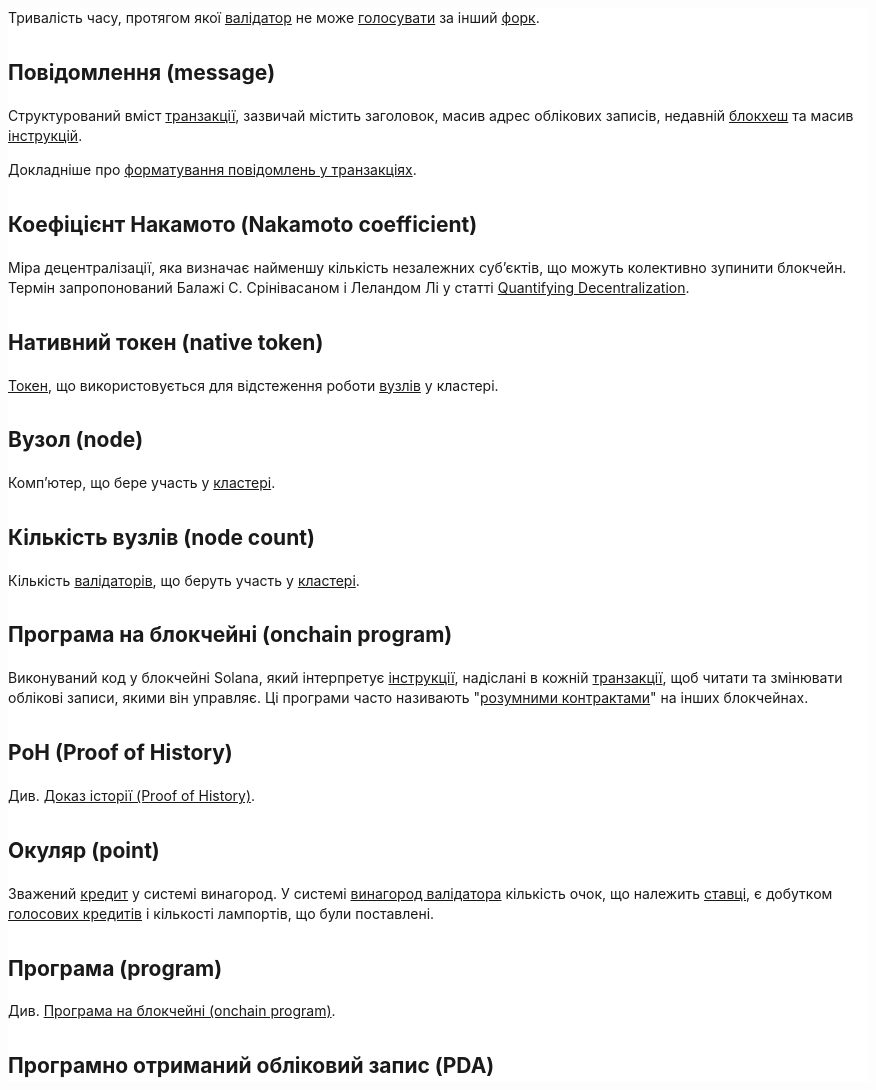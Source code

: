 Тривалість часу, протягом якої [валідатор](#validator) не може [голосувати](#ledger-vote) за інший [форк](#fork).

## Повідомлення (message)

Структурований вміст [транзакції](#transaction), зазвичай містить заголовок, масив адрес облікових записів, недавній [блокхеш](#blockhash) та масив [інструкцій](#instruction).

Докладніше про
[форматування повідомлень у транзакціях](/docs/core/transactions.md#message-header).

## Коефіцієнт Накамото (Nakamoto coefficient)

Міра децентралізації, яка визначає найменшу кількість незалежних суб’єктів, що можуть колективно зупинити блокчейн. Термін запропонований Балажі С. Срінівасаном і Леландом Лі у статті
[Quantifying Decentralization](https://news.earn.com/quantifying-decentralization-e39db233c28e).

## Нативний токен (native token)

[Токен](#token), що використовується для відстеження роботи [вузлів](#node) у кластері.

## Вузол (node)

Комп’ютер, що бере участь у [кластері](#cluster).

## Кількість вузлів (node count)

Кількість [валідаторів](#validator), що беруть участь у [кластері](#cluster).

## Програма на блокчейні (onchain program)

Виконуваний код у блокчейні Solana, який інтерпретує [інструкції](#instruction), надіслані в кожній [транзакції](#transaction), щоб читати та змінювати облікові записи, якими він управляє. Ці програми часто називають "[розумними контрактами](/docs/core/programs.md)" на інших блокчейнах.

## PoH (Proof of History)

Див. [Доказ історії (Proof of History)](#proof-of-history-poh).

## Окуляр (point)

Зважений [кредит](#credit) у системі винагород. У системі [винагород валідатора](https://docs.anza.xyz/consensus/stake-delegation-and-rewards) кількість очок, що належить [ставці](#stake), є добутком [голосових кредитів](#vote-credit) і кількості лампортів, що були поставлені.

## Програма (program)

Див. [Програма на блокчейні (onchain program)](#onchain-program).

## Програмно отриманий обліковий запис (PDA)
